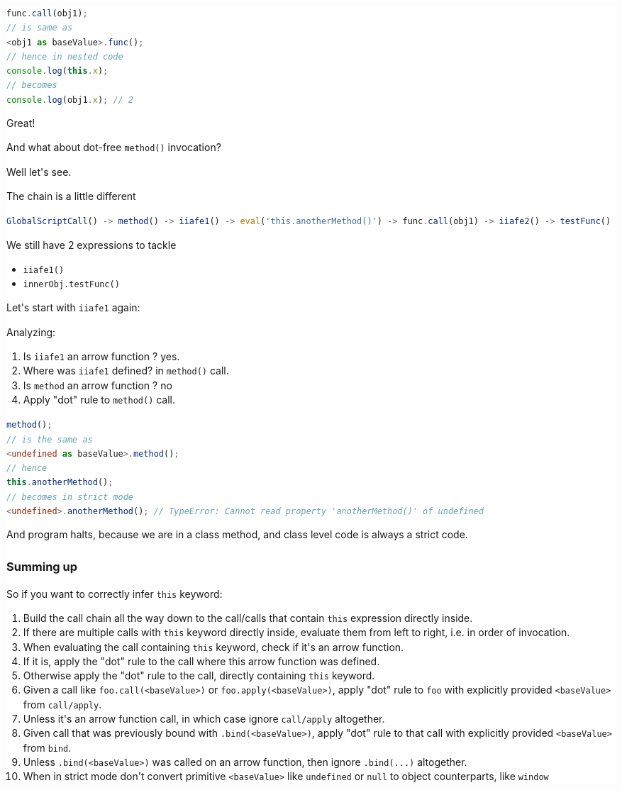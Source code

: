 ```ts
func.call(obj1);
// is same as
<obj1 as baseValue>.func();
// hence in nested code
console.log(this.x);
// becomes
console.log(obj1.x); // 2
```

Great!

And what about dot-free `method()` invocation?

Well let's see.

The chain is a little different

```ts
GlobalScriptCall() -> method() -> iiafe1() -> eval('this.anotherMethod()') -> func.call(obj1) -> iiafe2() -> testFunc()
```

We still have 2 expressions to tackle

-   `iiafe1()`
-   `innerObj.testFunc()`

Let's start with `iiafe1` again:

Analyzing:

1. Is `iiafe1` an arrow function ? yes.
2. Where was `iiafe1` defined? in `method()` call.
3. Is `method` an arrow function ? no
4. Apply "dot" rule to `method()` call.

```ts
method();
// is the same as
<undefined as baseValue>.method();
// hence
this.anotherMethod();
// becomes in strict mode
<undefined>.anotherMethod(); // TypeError: Cannot read property 'anotherMethod()' of undefined
```

And program halts, because we are in a class method, and class level code is
always a strict code.

### Summing up

So if you want to correctly infer `this` keyword:

1. Build the call chain all the way down to the call/calls that contain
   `this` expression directly inside.
2. If there are multiple calls with `this` keyword directly inside,
   evaluate them from left to right, i.e. in order of invocation.
3. When evaluating the call containing `this` keyword,
   check if it's an arrow function.
4. If it is, apply the "dot" rule to the call where this arrow function was defined.
5. Otherwise apply the "dot" rule to the call, directly containing `this` keyword.
6. Given a call like `foo.call(<baseValue>)` or `foo.apply(<baseValue>)`, apply "dot" rule to `foo` with explicitly provided `<baseValue>` from `call/apply`.
7. Unless it's an arrow function call, in which case ignore `call/apply` altogether.
8. Given call that was previously bound with `.bind(<baseValue>)`, apply "dot" rule to that call with explicitly provided `<baseValue>` from `bind`.
9. Unless `.bind(<baseValue>)` was called on an arrow function, then ignore `.bind(...)` altogether.
10. When in strict mode don't convert primitive `<baseValue>` like `undefined` or `null` to object counterparts, like `window`